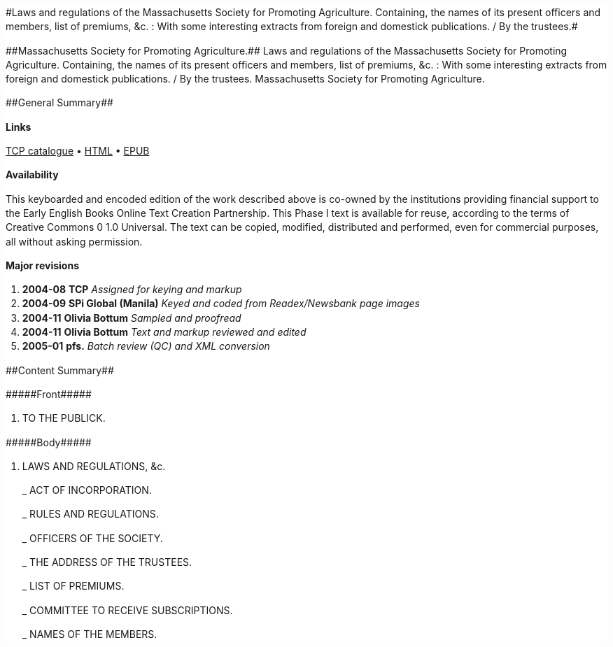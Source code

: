 #Laws and regulations of the Massachusetts Society for Promoting Agriculture. Containing, the names of its present officers and members, list of premiums, &c. : With some interesting extracts from foreign and domestick publications. / By the trustees.#

##Massachusetts Society for Promoting Agriculture.##
Laws and regulations of the Massachusetts Society for Promoting Agriculture. Containing, the names of its present officers and members, list of premiums, &c. : With some interesting extracts from foreign and domestick publications. / By the trustees.
Massachusetts Society for Promoting Agriculture.

##General Summary##

**Links**

[TCP catalogue](http://www.ota.ox.ac.uk/tcp/)  • 
[HTML](http://tei.it.ox.ac.uk/tcp/Texts-HTML/free/N19/N19750.html)  • 
[EPUB](http://tei.it.ox.ac.uk/tcp/Texts-EPUB/free/N19/N19750.epub)

**Availability**

This keyboarded and encoded edition of the
	       work described above is co-owned by the institutions
	       providing financial support to the Early English Books
	       Online Text Creation Partnership. This Phase I text is
	       available for reuse, according to the terms of Creative
	       Commons 0 1.0 Universal. The text can be copied,
	       modified, distributed and performed, even for
	       commercial purposes, all without asking permission.

**Major revisions**

1. __2004-08__ __TCP__ *Assigned for keying and markup*
1. __2004-09__ __SPi Global (Manila)__ *Keyed and coded from Readex/Newsbank page images*
1. __2004-11__ __Olivia Bottum__ *Sampled and proofread*
1. __2004-11__ __Olivia Bottum__ *Text and markup reviewed and edited*
1. __2005-01__ __pfs.__ *Batch review (QC) and XML conversion*

##Content Summary##

#####Front#####

1. TO THE PUBLICK.

#####Body#####

1. LAWS AND REGULATIONS, &c.

    _ ACT OF INCORPORATION.

    _ RULES AND REGULATIONS.

    _ OFFICERS OF THE SOCIETY.

    _ THE ADDRESS OF THE TRUSTEES.

    _ LIST OF PREMIUMS.

    _ COMMITTEE TO RECEIVE SUBSCRIPTIONS.

    _ NAMES OF THE MEMBERS.
